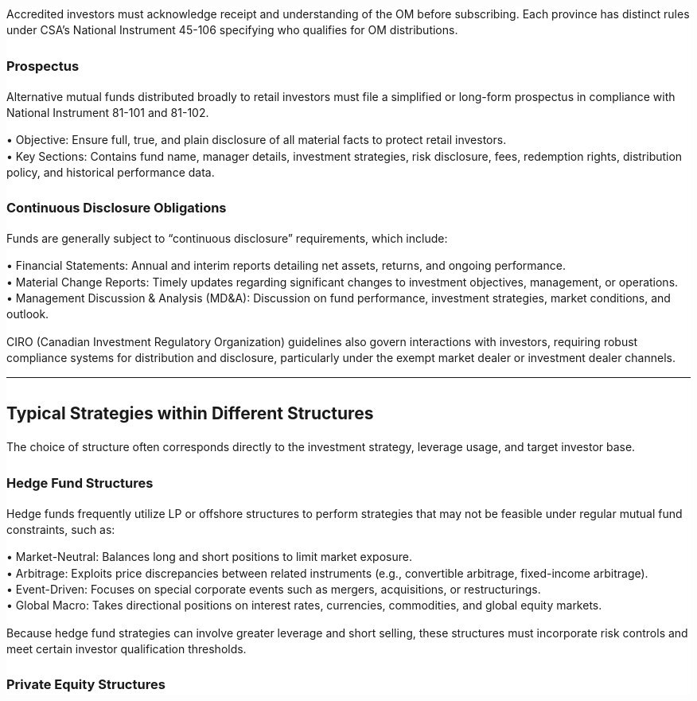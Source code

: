 Accredited investors must acknowledge receipt and understanding of the OM before subscribing. Each province has distinct rules under CSA’s National Instrument 45-106 specifying who qualifies for OM distributions.

### Prospectus

Alternative mutual funds distributed broadly to retail investors must file a simplified or long-form prospectus in compliance with National Instrument 81-101 and 81-102.

• Objective: Ensure full, true, and plain disclosure of all material facts to protect retail investors.  
• Key Sections: Contains fund name, manager details, investment strategies, risk disclosure, fees, redemption rights, distribution policy, and historical performance data.

### Continuous Disclosure Obligations

Funds are generally subject to “continuous disclosure” requirements, which include:

• Financial Statements: Annual and interim reports detailing net assets, returns, and ongoing performance.  
• Material Change Reports: Timely updates regarding significant changes to investment objectives, management, or operations.  
• Management Discussion & Analysis (MD&A): Discussion on fund performance, investment strategies, market conditions, and outlook.

CIRO (Canadian Investment Regulatory Organization) guidelines also govern interactions with investors, requiring robust compliance systems for distribution and disclosure, particularly under the exempt market dealer or investment dealer channels.

---

## Typical Strategies within Different Structures

The choice of structure often corresponds directly to the investment strategy, leverage usage, and target investor base.

### Hedge Fund Structures

Hedge funds frequently utilize LP or offshore structures to perform strategies that may not be feasible under regular mutual fund constraints, such as:

• Market-Neutral: Balances long and short positions to limit market exposure.  
• Arbitrage: Exploits price discrepancies between related instruments (e.g., convertible arbitrage, fixed-income arbitrage).  
• Event-Driven: Focuses on special corporate events such as mergers, acquisitions, or restructurings.  
• Global Macro: Takes directional positions on interest rates, currencies, commodities, and global equity markets.

Because hedge fund strategies can involve greater leverage and short selling, these structures must incorporate risk controls and meet certain investor qualification thresholds.

### Private Equity Structures
